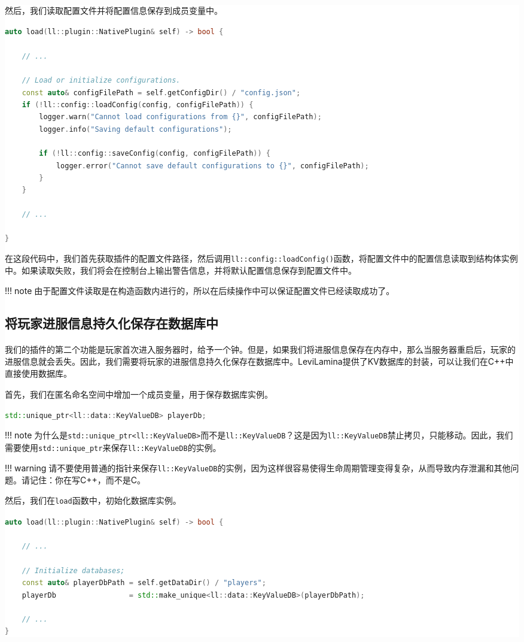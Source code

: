 然后，我们读取配置文件并将配置信息保存到成员变量中。

```cpp
auto load(ll::plugin::NativePlugin& self) -> bool {
    
    // ...

    // Load or initialize configurations.
    const auto& configFilePath = self.getConfigDir() / "config.json";
    if (!ll::config::loadConfig(config, configFilePath)) {
        logger.warn("Cannot load configurations from {}", configFilePath);
        logger.info("Saving default configurations");

        if (!ll::config::saveConfig(config, configFilePath)) {
            logger.error("Cannot save default configurations to {}", configFilePath);
        }
    }

    // ...

}
```

在这段代码中，我们首先获取插件的配置文件路径，然后调用`ll::config::loadConfig()`函数，将配置文件中的配置信息读取到结构体实例中。如果读取失败，我们将会在控制台上输出警告信息，并将默认配置信息保存到配置文件中。

!!! note
    由于配置文件读取是在构造函数内进行的，所以在后续操作中可以保证配置文件已经读取成功了。

## 将玩家进服信息持久化保存在数据库中

我们的插件的第二个功能是玩家首次进入服务器时，给予一个钟。但是，如果我们将进服信息保存在内存中，那么当服务器重启后，玩家的进服信息就会丢失。因此，我们需要将玩家的进服信息持久化保存在数据库中。LeviLamina提供了KV数据库的封装，可以让我们在C++中直接使用数据库。

首先，我们在匿名命名空间中增加一个成员变量，用于保存数据库实例。

```cpp
std::unique_ptr<ll::data::KeyValueDB> playerDb;
```

!!! note
    为什么是`std::unique_ptr<ll::KeyValueDB>`而不是`ll::KeyValueDB`？这是因为`ll::KeyValueDB`禁止拷贝，只能移动。因此，我们需要使用`std::unique_ptr`来保存`ll::KeyValueDB`的实例。

!!! warning
    请不要使用普通的指针来保存`ll::KeyValueDB`的实例，因为这样很容易使得生命周期管理变得复杂，从而导致内存泄漏和其他问题。请记住：你在写C++，而不是C。

然后，我们在`load`函数中，初始化数据库实例。

```cpp
auto load(ll::plugin::NativePlugin& self) -> bool {
        
    // ...

    // Initialize databases;
    const auto& playerDbPath = self.getDataDir() / "players";
    playerDb                 = std::make_unique<ll::data::KeyValueDB>(playerDbPath);

    // ...
}
```
